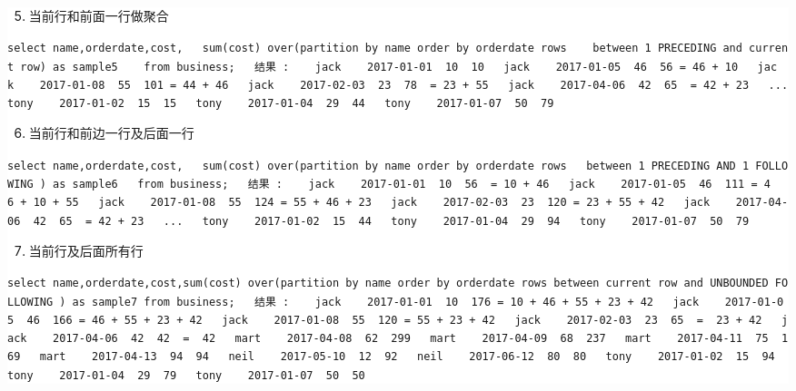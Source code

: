 5. 当前行和前面一行做聚合

`select name,orderdate,cost,  
sum(cost) over(partition by name order by orderdate rows   
between 1 PRECEDING and current row) as sample5   
from business;  
结果 :   
jack    2017-01-01  10  10  
jack    2017-01-05  46  56 = 46 + 10  
jack    2017-01-08  55  101 = 44 + 46  
jack    2017-02-03  23  78  = 23 + 55  
jack    2017-04-06  42  65  = 42 + 23  
...  
tony    2017-01-02  15  15  
tony    2017-01-04  29  44  
tony    2017-01-07  50  79  
`

6. 当前行和前边一行及后面一行  

`select name,orderdate,cost,  
sum(cost) over(partition by name order by orderdate rows  
between 1 PRECEDING AND 1 FOLLOWING ) as sample6  
from business;  
结果 :   
jack    2017-01-01  10  56  = 10 + 46  
jack    2017-01-05  46  111 = 46 + 10 + 55  
jack    2017-01-08  55  124 = 55 + 46 + 23  
jack    2017-02-03  23  120 = 23 + 55 + 42  
jack    2017-04-06  42  65  = 42 + 23  
...  
tony    2017-01-02  15  44  
tony    2017-01-04  29  94  
tony    2017-01-07  50  79  
`

7. 当前行及后面所有行  

`select name,orderdate,cost,sum(cost) over(partition by name order by orderdate rows between current row and UNBOUNDED FOLLOWING ) as sample7 from business;  
结果 :   
jack    2017-01-01  10  176 = 10 + 46 + 55 + 23 + 42  
jack    2017-01-05  46  166 = 46 + 55 + 23 + 42  
jack    2017-01-08  55  120 = 55 + 23 + 42  
jack    2017-02-03  23  65  =  23 + 42  
jack    2017-04-06  42  42  =  42  
mart    2017-04-08  62  299  
mart    2017-04-09  68  237  
mart    2017-04-11  75  169  
mart    2017-04-13  94  94  
neil    2017-05-10  12  92  
neil    2017-06-12  80  80  
tony    2017-01-02  15  94  
tony    2017-01-04  29  79  
tony    2017-01-07  50  50  
`
